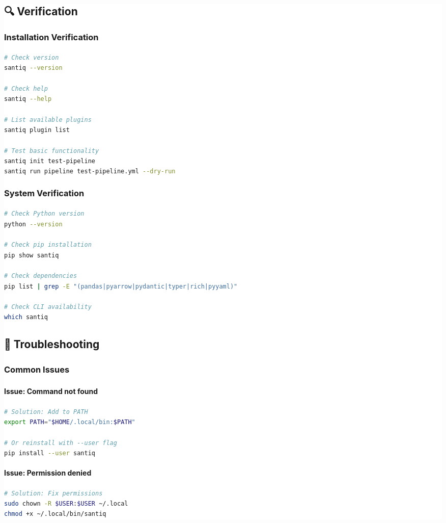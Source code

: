 ## 🔍 Verification

### Installation Verification

```bash
# Check version
santiq --version

# Check help
santiq --help

# List available plugins
santiq plugin list

# Test basic functionality
santiq init test-pipeline
santiq run pipeline test-pipeline.yml --dry-run
```

### System Verification

```bash
# Check Python version
python --version

# Check pip installation
pip show santiq

# Check dependencies
pip list | grep -E "(pandas|pyarrow|pydantic|typer|rich|pyyaml)"

# Check CLI availability
which santiq
```

## 🚨 Troubleshooting

### Common Issues

#### Issue: Command not found

```bash
# Solution: Add to PATH
export PATH="$HOME/.local/bin:$PATH"

# Or reinstall with --user flag
pip install --user santiq
```

#### Issue: Permission denied

```bash
# Solution: Fix permissions
sudo chown -R $USER:$USER ~/.local
chmod +x ~/.local/bin/santiq
```
